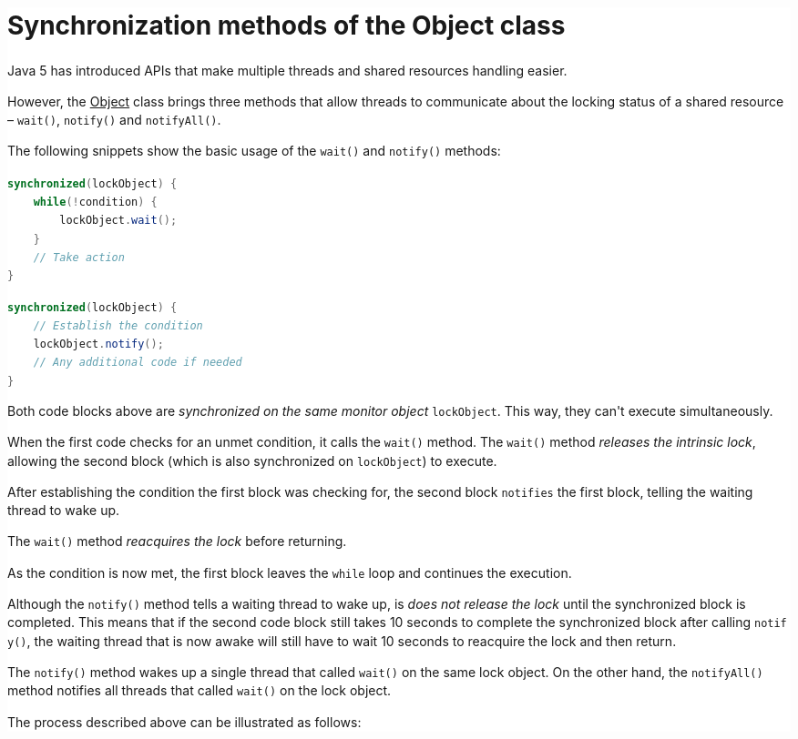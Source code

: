 # Synchronization methods of the Object class

Java 5 has introduced APIs that make multiple threads and shared resources handling easier.

However, the [Object](https://docs.oracle.com/javase/8/docs/api/java/lang/Object.html) class brings three methods that allow threads to communicate about the locking status of a shared resource &ndash; `wait()`, `notify()` and `notifyAll()`.

The following snippets show the basic usage of the `wait()` and `notify()` methods:

```java
synchronized(lockObject) {
    while(!condition) {
        lockObject.wait();
    }
    // Take action
}
```

```java
synchronized(lockObject) {
    // Establish the condition
    lockObject.notify();
    // Any additional code if needed
}
```

Both code blocks above are *synchronized on the same monitor object* `lockObject`. This way, they can't execute simultaneously.

When the first code checks for an unmet condition, it calls the `wait()` method. The `wait()` method *releases the intrinsic lock*, allowing the second block (which is also synchronized on `lockObject`) to execute.

After establishing the condition the first block was checking for, the second block `notifies` the first block, telling the waiting thread to wake up.

The `wait()` method *reacquires the lock* before returning.

As the condition is now met, the first block leaves the `while` loop and continues the execution.

Although the `notify()` method tells a waiting thread to wake up, is *does not release the lock* until the synchronized block is completed.
This means that if the second code block still takes 10 seconds to complete the synchronized block after calling `notify()`, the waiting thread that is now awake will still have to wait 10 seconds to reacquire the lock and then return.

The `notify()` method wakes up a single thread that called `wait()` on the same lock object.
On the other hand, the `notifyAll()` method notifies all threads that called `wait()` on the lock object.

The process described above can be illustrated as follows:
